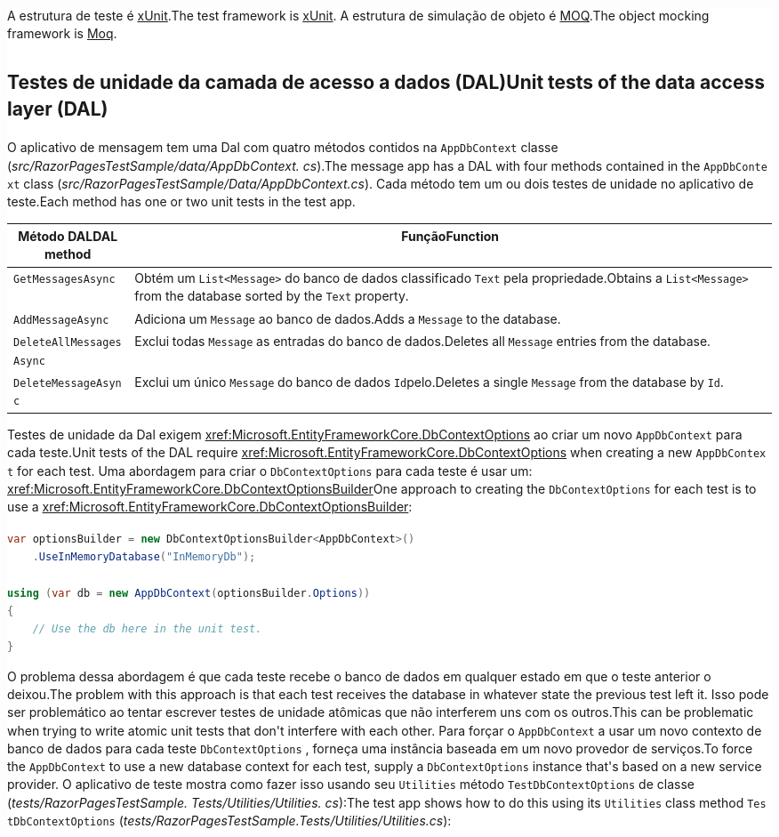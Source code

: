 <span data-ttu-id="d0abc-151">A estrutura de teste é [xUnit](https://xunit.github.io/).</span><span class="sxs-lookup"><span data-stu-id="d0abc-151">The test framework is [xUnit](https://xunit.github.io/).</span></span> <span data-ttu-id="d0abc-152">A estrutura de simulação de objeto é [MOQ](https://github.com/moq/moq4).</span><span class="sxs-lookup"><span data-stu-id="d0abc-152">The object mocking framework is [Moq](https://github.com/moq/moq4).</span></span>

## <a name="unit-tests-of-the-data-access-layer-dal"></a><span data-ttu-id="d0abc-153">Testes de unidade da camada de acesso a dados (DAL)</span><span class="sxs-lookup"><span data-stu-id="d0abc-153">Unit tests of the data access layer (DAL)</span></span>

<span data-ttu-id="d0abc-154">O aplicativo de mensagem tem uma Dal com quatro métodos contidos na `AppDbContext` classe (*src/RazorPagesTestSample/data/AppDbContext. cs*).</span><span class="sxs-lookup"><span data-stu-id="d0abc-154">The message app has a DAL with four methods contained in the `AppDbContext` class (*src/RazorPagesTestSample/Data/AppDbContext.cs*).</span></span> <span data-ttu-id="d0abc-155">Cada método tem um ou dois testes de unidade no aplicativo de teste.</span><span class="sxs-lookup"><span data-stu-id="d0abc-155">Each method has one or two unit tests in the test app.</span></span>

| <span data-ttu-id="d0abc-156">Método DAL</span><span class="sxs-lookup"><span data-stu-id="d0abc-156">DAL method</span></span>               | <span data-ttu-id="d0abc-157">Função</span><span class="sxs-lookup"><span data-stu-id="d0abc-157">Function</span></span>                                                                   |
| ------------------------ | -------------------------------------------------------------------------- |
| `GetMessagesAsync`       | <span data-ttu-id="d0abc-158">Obtém um `List<Message>` do banco de dados classificado `Text` pela propriedade.</span><span class="sxs-lookup"><span data-stu-id="d0abc-158">Obtains a `List<Message>` from the database sorted by the `Text` property.</span></span> |
| `AddMessageAsync`        | <span data-ttu-id="d0abc-159">Adiciona um `Message` ao banco de dados.</span><span class="sxs-lookup"><span data-stu-id="d0abc-159">Adds a `Message` to the database.</span></span>                                          |
| `DeleteAllMessagesAsync` | <span data-ttu-id="d0abc-160">Exclui todas `Message` as entradas do banco de dados.</span><span class="sxs-lookup"><span data-stu-id="d0abc-160">Deletes all `Message` entries from the database.</span></span>                           |
| `DeleteMessageAsync`     | <span data-ttu-id="d0abc-161">Exclui um único `Message` do banco de dados `Id`pelo.</span><span class="sxs-lookup"><span data-stu-id="d0abc-161">Deletes a single `Message` from the database by `Id`.</span></span>                      |

<span data-ttu-id="d0abc-162">Testes de unidade da Dal exigem <xref:Microsoft.EntityFrameworkCore.DbContextOptions> ao criar um novo `AppDbContext` para cada teste.</span><span class="sxs-lookup"><span data-stu-id="d0abc-162">Unit tests of the DAL require <xref:Microsoft.EntityFrameworkCore.DbContextOptions> when creating a new `AppDbContext` for each test.</span></span> <span data-ttu-id="d0abc-163">Uma abordagem para criar o `DbContextOptions` para cada teste é usar um: <xref:Microsoft.EntityFrameworkCore.DbContextOptionsBuilder></span><span class="sxs-lookup"><span data-stu-id="d0abc-163">One approach to creating the `DbContextOptions` for each test is to use a <xref:Microsoft.EntityFrameworkCore.DbContextOptionsBuilder>:</span></span>

```csharp
var optionsBuilder = new DbContextOptionsBuilder<AppDbContext>()
    .UseInMemoryDatabase("InMemoryDb");

using (var db = new AppDbContext(optionsBuilder.Options))
{
    // Use the db here in the unit test.
}
```

<span data-ttu-id="d0abc-164">O problema dessa abordagem é que cada teste recebe o banco de dados em qualquer estado em que o teste anterior o deixou.</span><span class="sxs-lookup"><span data-stu-id="d0abc-164">The problem with this approach is that each test receives the database in whatever state the previous test left it.</span></span> <span data-ttu-id="d0abc-165">Isso pode ser problemático ao tentar escrever testes de unidade atômicas que não interferem uns com os outros.</span><span class="sxs-lookup"><span data-stu-id="d0abc-165">This can be problematic when trying to write atomic unit tests that don't interfere with each other.</span></span> <span data-ttu-id="d0abc-166">Para forçar o `AppDbContext` a usar um novo contexto de banco de dados para cada teste `DbContextOptions` , forneça uma instância baseada em um novo provedor de serviços.</span><span class="sxs-lookup"><span data-stu-id="d0abc-166">To force the `AppDbContext` to use a new database context for each test, supply a `DbContextOptions` instance that's based on a new service provider.</span></span> <span data-ttu-id="d0abc-167">O aplicativo de teste mostra como fazer isso usando seu `Utilities` método `TestDbContextOptions` de classe (*tests/RazorPagesTestSample. Tests/Utilities/Utilities. cs*):</span><span class="sxs-lookup"><span data-stu-id="d0abc-167">The test app shows how to do this using its `Utilities` class method `TestDbContextOptions` (*tests/RazorPagesTestSample.Tests/Utilities/Utilities.cs*):</span></span>
